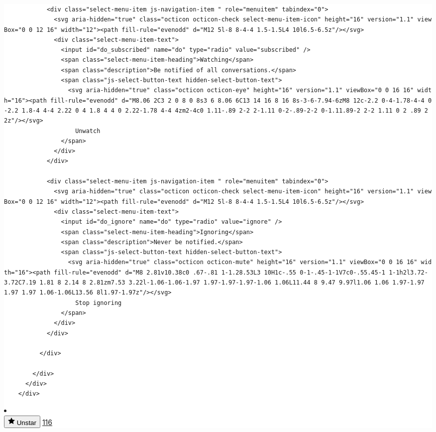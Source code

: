                 <div class="select-menu-item js-navigation-item " role="menuitem" tabindex="0">
                  <svg aria-hidden="true" class="octicon octicon-check select-menu-item-icon" height="16" version="1.1" viewBox="0 0 12 16" width="12"><path fill-rule="evenodd" d="M12 5l-8 8-4-4 1.5-1.5L4 10l6.5-6.5z"/></svg>
                  <div class="select-menu-item-text">
                    <input id="do_subscribed" name="do" type="radio" value="subscribed" />
                    <span class="select-menu-item-heading">Watching</span>
                    <span class="description">Be notified of all conversations.</span>
                    <span class="js-select-button-text hidden-select-button-text">
                      <svg aria-hidden="true" class="octicon octicon-eye" height="16" version="1.1" viewBox="0 0 16 16" width="16"><path fill-rule="evenodd" d="M8.06 2C3 2 0 8 0 8s3 6 8.06 6C13 14 16 8 16 8s-3-6-7.94-6zM8 12c-2.2 0-4-1.78-4-4 0-2.2 1.8-4 4-4 2.22 0 4 1.8 4 4 0 2.22-1.78 4-4 4zm2-4c0 1.11-.89 2-2 2-1.11 0-2-.89-2-2 0-1.11.89-2 2-2 1.11 0 2 .89 2 2z"/></svg>
                        Unwatch
                    </span>
                  </div>
                </div>

                <div class="select-menu-item js-navigation-item " role="menuitem" tabindex="0">
                  <svg aria-hidden="true" class="octicon octicon-check select-menu-item-icon" height="16" version="1.1" viewBox="0 0 12 16" width="12"><path fill-rule="evenodd" d="M12 5l-8 8-4-4 1.5-1.5L4 10l6.5-6.5z"/></svg>
                  <div class="select-menu-item-text">
                    <input id="do_ignore" name="do" type="radio" value="ignore" />
                    <span class="select-menu-item-heading">Ignoring</span>
                    <span class="description">Never be notified.</span>
                    <span class="js-select-button-text hidden-select-button-text">
                      <svg aria-hidden="true" class="octicon octicon-mute" height="16" version="1.1" viewBox="0 0 16 16" width="16"><path fill-rule="evenodd" d="M8 2.81v10.38c0 .67-.81 1-1.28.53L3 10H1c-.55 0-1-.45-1-1V7c0-.55.45-1 1-1h2l3.72-3.72C7.19 1.81 8 2.14 8 2.81zm7.53 3.22l-1.06-1.06-1.97 1.97-1.97-1.97-1.06 1.06L11.44 8 9.47 9.97l1.06 1.06 1.97-1.97 1.97 1.97 1.06-1.06L13.56 8l1.97-1.97z"/></svg>
                        Stop ignoring
                    </span>
                  </div>
                </div>

              </div>

            </div>
          </div>
        </div>
</form>
  </li>

  <li>
    
  <div class="js-toggler-container js-social-container starring-container ">
    <!-- '"` --><!-- </textarea></xmp> --></option></form><form accept-charset="UTF-8" action="/d3/d3-time/unstar" class="starred js-social-form" method="post"><div style="margin:0;padding:0;display:inline"><input name="utf8" type="hidden" value="&#x2713;" /><input name="authenticity_token" type="hidden" value="ZK57U8CXDYSJ6YUZwhBGTB+ObYErdi4GunsjBv/sARH/uofDqD3sAgLF3deCiQBJKLtPk3E2D4Jp23jjzyy+hA==" /></div>
      <input type="hidden" name="context" value="repository"></input>
      <button
        type="submit"
        class="btn btn-sm btn-with-count js-toggler-target"
        aria-label="Unstar this repository" title="Unstar d3/d3-time"
        data-ga-click="Repository, click unstar button, action:blob#show; text:Unstar">
        <svg aria-hidden="true" class="octicon octicon-star" height="16" version="1.1" viewBox="0 0 14 16" width="14"><path fill-rule="evenodd" d="M14 6l-4.9-.64L7 1 4.9 5.36 0 6l3.6 3.26L2.67 14 7 11.67 11.33 14l-.93-4.74z"/></svg>
        Unstar
      </button>
        <a class="social-count js-social-count" href="/d3/d3-time/stargazers"
           aria-label="116 users starred this repository">
          116